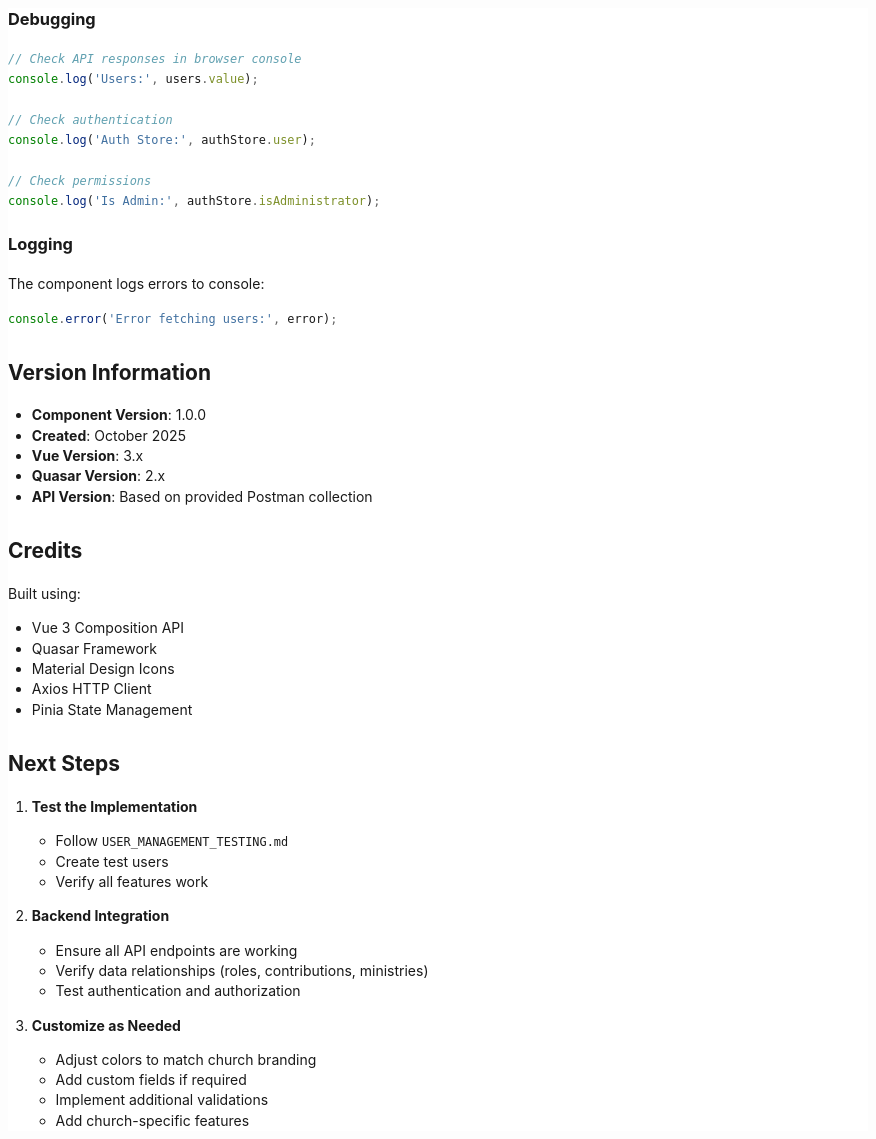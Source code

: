 ### Debugging
```javascript
// Check API responses in browser console
console.log('Users:', users.value);

// Check authentication
console.log('Auth Store:', authStore.user);

// Check permissions
console.log('Is Admin:', authStore.isAdministrator);
```

### Logging
The component logs errors to console:
```javascript
console.error('Error fetching users:', error);
```

## Version Information

- **Component Version**: 1.0.0
- **Created**: October 2025
- **Vue Version**: 3.x
- **Quasar Version**: 2.x
- **API Version**: Based on provided Postman collection

## Credits

Built using:
- Vue 3 Composition API
- Quasar Framework
- Material Design Icons
- Axios HTTP Client
- Pinia State Management

## Next Steps

1. **Test the Implementation**
   - Follow `USER_MANAGEMENT_TESTING.md`
   - Create test users
   - Verify all features work

2. **Backend Integration**
   - Ensure all API endpoints are working
   - Verify data relationships (roles, contributions, ministries)
   - Test authentication and authorization

3. **Customize as Needed**
   - Adjust colors to match church branding
   - Add custom fields if required
   - Implement additional validations
   - Add church-specific features
